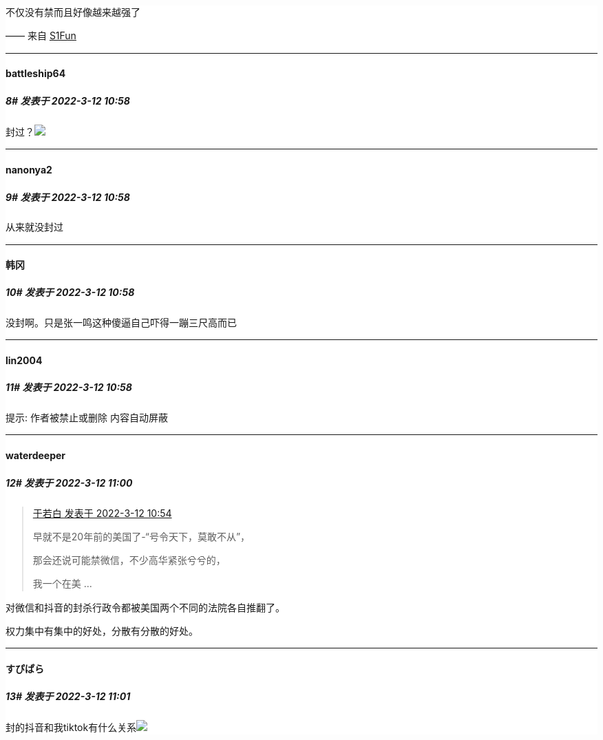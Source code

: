 不仅没有禁而且好像越来越强了

—— 来自 [S1Fun](https://s1fun.koalcat.com)

*****

####  battleship64  
##### 8#       发表于 2022-3-12 10:58

封过？<img src="https://static.saraba1st.com/image/smiley/face2017/053.png" referrerpolicy="no-referrer">

*****

####  nanonya2  
##### 9#       发表于 2022-3-12 10:58

从来就没封过

*****

####  韩冈  
##### 10#       发表于 2022-3-12 10:58

没封啊。只是张一鸣这种傻逼自己吓得一蹦三尺高而已

*****

####  lin2004  
##### 11#       发表于 2022-3-12 10:58

提示: 作者被禁止或删除 内容自动屏蔽

*****

####  waterdeeper  
##### 12#       发表于 2022-3-12 11:00

<blockquote><a href="httphttps://bbs.saraba1st.com/2b/forum.php?mod=redirect&amp;goto=findpost&amp;pid=55014209&amp;ptid=2057385" target="_blank">于若白 发表于 2022-3-12 10:54</a>

早就不是20年前的美国了-“号令天下，莫敢不从”，

那会还说可能禁微信，不少高华紧张兮兮的，

我一个在美 ...</blockquote>
对微信和抖音的封杀行政令都被美国两个不同的法院各自推翻了。

权力集中有集中的好处，分散有分散的好处。

*****

####  すぴぱら  
##### 13#       发表于 2022-3-12 11:01

封的抖音和我tiktok有什么关系<img src="https://static.saraba1st.com/image/smiley/face2017/067.png" referrerpolicy="no-referrer">
